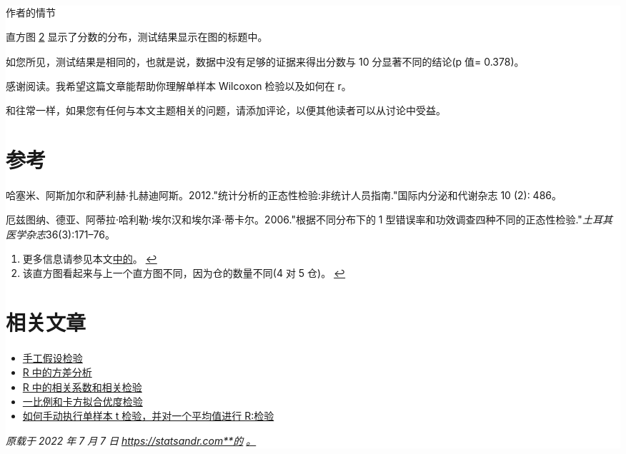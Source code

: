 作者的情节

直方图 [2](https://statsandr.com/blog/one-sample-wilcoxon-test-in-r/#fn2) 显示了分数的分布，测试结果显示在图的标题中。

如您所见，测试结果是相同的，也就是说，数据中没有足够的证据来得出分数与 10 分显著不同的结论(p 值= 0.378)。

感谢阅读。我希望这篇文章能帮助你理解单样本 Wilcoxon 检验以及如何在 r。

和往常一样，如果您有任何与本文主题相关的问题，请添加评论，以便其他读者可以从讨论中受益。

# 参考

哈塞米、阿斯加尔和萨利赫·扎赫迪阿斯。2012."统计分析的正态性检验:非统计人员指南."国际内分泌和代谢杂志 10 (2): 486。

厄兹图纳、德亚、阿蒂拉·哈利勒·埃尔汉和埃尔泽·蒂卡尔。2006."根据不同分布下的 1 型错误率和功效调查四种不同的正态性检验."*土耳其医学杂志*36(3):171–76。

1.  更多信息请参见本文[中的](https://rcompanion.org/handbook/F_02.html)。 [↩︎](https://statsandr.com/blog/one-sample-wilcoxon-test-in-r/#fnref1)
2.  该直方图看起来与上一个直方图不同，因为仓的数量不同(4 对 5 仓)。 [↩︎](https://statsandr.com/blog/one-sample-wilcoxon-test-in-r/#fnref2)

# 相关文章

*   [手工假设检验](https://statsandr.com/blog/hypothesis-test-by-hand/)
*   [R 中的方差分析](https://statsandr.com/blog/anova-in-r/)
*   [R 中的相关系数和相关检验](https://statsandr.com/blog/correlation-coefficient-and-correlation-test-in-r/)
*   [一比例和卡方拟合优度检验](https://statsandr.com/blog/one-proportion-and-goodness-of-fit-test-in-r-and-by-hand/)
*   [如何手动执行单样本 t 检验，并对一个平均值进行 R:检验](https://statsandr.com/blog/how-to-perform-a-one-sample-t-test-by-hand-and-in-r-test-on-one-mean/)

*原载于 2022 年 7 月 7 日 https://statsandr.com**的* [*。*](https://statsandr.com/blog/one-sample-wilcoxon-test-in-r/)